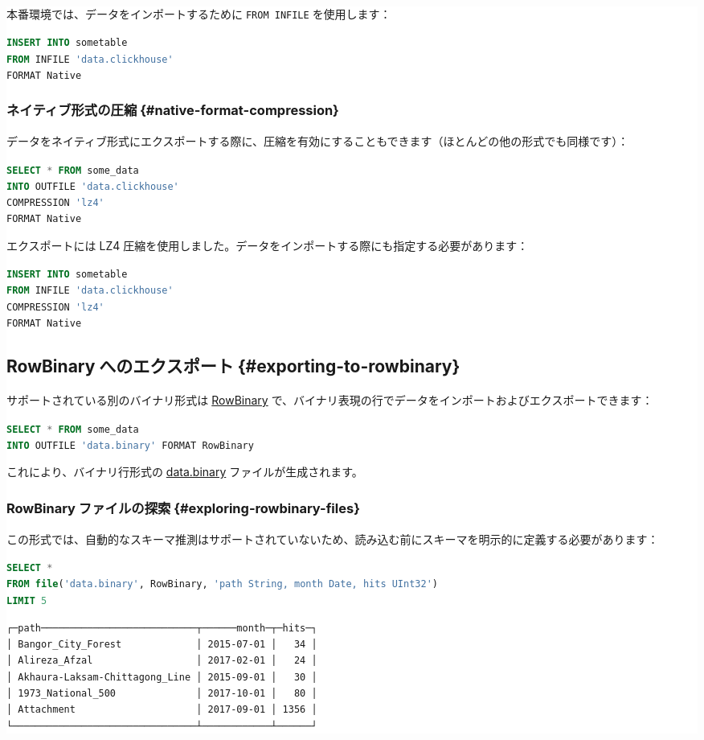 本番環境では、データをインポートするために `FROM INFILE` を使用します：

```sql
INSERT INTO sometable
FROM INFILE 'data.clickhouse'
FORMAT Native
```

### ネイティブ形式の圧縮 {#native-format-compression}

データをネイティブ形式にエクスポートする際に、圧縮を有効にすることもできます（ほとんどの他の形式でも同様です）：

```sql
SELECT * FROM some_data
INTO OUTFILE 'data.clickhouse'
COMPRESSION 'lz4'
FORMAT Native
```

エクスポートには LZ4 圧縮を使用しました。データをインポートする際にも指定する必要があります：

```sql
INSERT INTO sometable
FROM INFILE 'data.clickhouse'
COMPRESSION 'lz4'
FORMAT Native
```

## RowBinary へのエクスポート {#exporting-to-rowbinary}

サポートされている別のバイナリ形式は [RowBinary](/interfaces/formats.md/#rowbinary) で、バイナリ表現の行でデータをインポートおよびエクスポートできます：

```sql
SELECT * FROM some_data
INTO OUTFILE 'data.binary' FORMAT RowBinary
```

これにより、バイナリ行形式の [data.binary](assets/data.binary) ファイルが生成されます。

### RowBinary ファイルの探索 {#exploring-rowbinary-files}
この形式では、自動的なスキーマ推測はサポートされていないため、読み込む前にスキーマを明示的に定義する必要があります：

```sql
SELECT *
FROM file('data.binary', RowBinary, 'path String, month Date, hits UInt32')
LIMIT 5
```
```response
┌─path───────────────────────────┬──────month─┬─hits─┐
│ Bangor_City_Forest             │ 2015-07-01 │   34 │
│ Alireza_Afzal                  │ 2017-02-01 │   24 │
│ Akhaura-Laksam-Chittagong_Line │ 2015-09-01 │   30 │
│ 1973_National_500              │ 2017-10-01 │   80 │
│ Attachment                     │ 2017-09-01 │ 1356 │
└────────────────────────────────┴────────────┴──────┘
```
